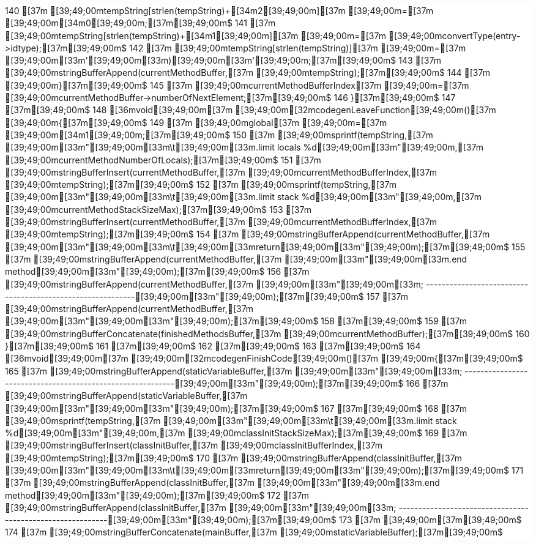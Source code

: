    140	[37m		[39;49;00mtempString[strlen(tempString)+[34m2[39;49;00m][37m [39;49;00m=[37m [39;49;00m[34m0[39;49;00m;[37m[39;49;00m$
   141	[37m		[39;49;00mtempString[strlen(tempString)+[34m1[39;49;00m][37m [39;49;00m=[37m [39;49;00mconvertType(entry->idtype);[37m[39;49;00m$
   142	[37m		[39;49;00mtempString[strlen(tempString)][37m   [39;49;00m=[37m [39;49;00m[33m'[39;49;00m[33m)[39;49;00m[33m'[39;49;00m;[37m[39;49;00m$
   143	[37m		[39;49;00mstringBufferAppend(currentMethodBuffer,[37m [39;49;00mtempString);[37m[39;49;00m$
   144	[37m	[39;49;00m}[37m[39;49;00m$
   145	[37m	[39;49;00mcurrentMethodBufferIndex[37m [39;49;00m=[37m [39;49;00mcurrentMethodBuffer->numberOfNextElement;[37m[39;49;00m$
   146	}[37m[39;49;00m$
   147	[37m[39;49;00m$
   148	[36mvoid[39;49;00m[37m [39;49;00m[32mcodegenLeaveFunction[39;49;00m()[37m [39;49;00m{[37m[39;49;00m$
   149	[37m	[39;49;00mglobal[37m [39;49;00m=[37m [39;49;00m[34m1[39;49;00m;[37m[39;49;00m$
   150	[37m	[39;49;00msprintf(tempString,[37m [39;49;00m[33m"[39;49;00m[33m\t[39;49;00m[33m.limit locals %d[39;49;00m[33m"[39;49;00m,[37m [39;49;00mcurrentMethodNumberOfLocals);[37m[39;49;00m$
   151	[37m	[39;49;00mstringBufferInsert(currentMethodBuffer,[37m [39;49;00mcurrentMethodBufferIndex,[37m [39;49;00mtempString);[37m[39;49;00m$
   152	[37m	[39;49;00msprintf(tempString,[37m [39;49;00m[33m"[39;49;00m[33m\t[39;49;00m[33m.limit stack %d[39;49;00m[33m"[39;49;00m,[37m [39;49;00mcurrentMethodStackSizeMax);[37m[39;49;00m$
   153	[37m	[39;49;00mstringBufferInsert(currentMethodBuffer,[37m [39;49;00mcurrentMethodBufferIndex,[37m [39;49;00mtempString);[37m[39;49;00m$
   154	[37m	[39;49;00mstringBufferAppend(currentMethodBuffer,[37m [39;49;00m[33m"[39;49;00m[33m\t[39;49;00m[33mreturn[39;49;00m[33m"[39;49;00m);[37m[39;49;00m$
   155	[37m	[39;49;00mstringBufferAppend(currentMethodBuffer,[37m [39;49;00m[33m"[39;49;00m[33m.end method[39;49;00m[33m"[39;49;00m);[37m[39;49;00m$
   156	[37m	[39;49;00mstringBufferAppend(currentMethodBuffer,[37m [39;49;00m[33m"[39;49;00m[33m; -----------------------------------------------------------[39;49;00m[33m"[39;49;00m);[37m[39;49;00m$
   157	[37m	[39;49;00mstringBufferAppend(currentMethodBuffer,[37m [39;49;00m[33m"[39;49;00m[33m"[39;49;00m);[37m[39;49;00m$
   158	[37m[39;49;00m$
   159	[37m	[39;49;00mstringBufferConcatenate(finishedMethodsBuffer,[37m [39;49;00mcurrentMethodBuffer);[37m[39;49;00m$
   160	}[37m[39;49;00m$
   161	[37m[39;49;00m$
   162	[37m[39;49;00m$
   163	[37m[39;49;00m$
   164	[36mvoid[39;49;00m[37m [39;49;00m[32mcodegenFinishCode[39;49;00m()[37m [39;49;00m{[37m[39;49;00m$
   165	[37m	[39;49;00mstringBufferAppend(staticVariableBuffer,[37m [39;49;00m[33m"[39;49;00m[33m; -----------------------------------------------------------[39;49;00m[33m"[39;49;00m);[37m[39;49;00m$
   166	[37m	[39;49;00mstringBufferAppend(staticVariableBuffer,[37m [39;49;00m[33m"[39;49;00m[33m"[39;49;00m);[37m[39;49;00m$
   167	[37m[39;49;00m$
   168	[37m	[39;49;00msprintf(tempString,[37m [39;49;00m[33m"[39;49;00m[33m\t[39;49;00m[33m.limit stack %d[39;49;00m[33m"[39;49;00m,[37m [39;49;00mclassInitStackSizeMax);[37m[39;49;00m$
   169	[37m	[39;49;00mstringBufferInsert(classInitBuffer,[37m [39;49;00mclassInitBufferIndex,[37m [39;49;00mtempString);[37m[39;49;00m$
   170	[37m	[39;49;00mstringBufferAppend(classInitBuffer,[37m [39;49;00m[33m"[39;49;00m[33m\t[39;49;00m[33mreturn[39;49;00m[33m"[39;49;00m);[37m[39;49;00m$
   171	[37m	[39;49;00mstringBufferAppend(classInitBuffer,[37m [39;49;00m[33m"[39;49;00m[33m.end method[39;49;00m[33m"[39;49;00m);[37m[39;49;00m$
   172	[37m	[39;49;00mstringBufferAppend(classInitBuffer,[37m [39;49;00m[33m"[39;49;00m[33m; -----------------------------------------------------------[39;49;00m[33m"[39;49;00m);[37m[39;49;00m$
   173	[37m	[39;49;00m[37m[39;49;00m$
   174	[37m	[39;49;00mstringBufferConcatenate(mainBuffer,[37m [39;49;00mstaticVariableBuffer);[37m[39;49;00m$